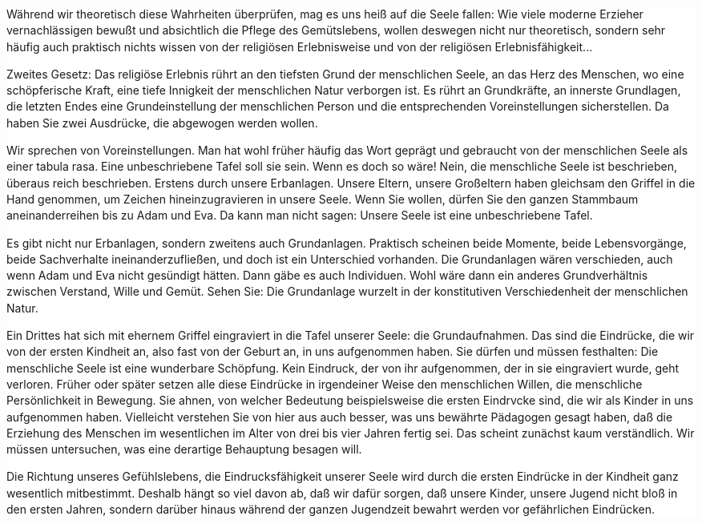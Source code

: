 Während wir theoretisch diese Wahrheiten überprüfen, mag es uns heiß auf
die Seele fallen: Wie viele moderne Erzieher vernachlässigen bewußt und
absichtlich die Pflege des Gemütslebens, wollen deswegen nicht nur
theoretisch, sondern sehr häufig auch praktisch nichts wissen von der
religiösen Erlebnisweise und von der religiösen Erlebnisfähigkeit\...

Zweites Gesetz: Das religiöse Erlebnis rührt an den tiefsten Grund der
menschlichen Seele, an das Herz des Menschen, wo eine schöpferische
Kraft, eine tiefe Innigkeit der menschlichen Natur verborgen ist. Es
rührt an Grundkräfte, an innerste Grundlagen, die letzten Endes eine
Grundeinstellung der menschlichen Person und die entsprechenden
Voreinstellungen sicherstellen. Da haben Sie zwei Ausdrücke, die
abgewogen werden wollen.

Wir sprechen von Voreinstellungen. Man hat wohl früher häufig das Wort
geprägt und gebraucht von der menschlichen Seele als einer tabula rasa.
Eine unbeschriebene Tafel soll sie sein. Wenn es doch so wäre! Nein, die
menschliche Seele ist beschrieben, überaus reich beschrieben. Erstens
durch unsere Erbanlagen. Unsere Eltern, unsere Großeltern haben
gleichsam den Griffel in die Hand genommen, um Zeichen hineinzugravieren
in unsere Seele. Wenn Sie wol<span id="0I8969W-page43" title="43" epub:type="pagebreak" role="doc-pagebreak" aria-label="43" />len, dürfen Sie den ganzen Stammbaum aneinanderreihen bis zu Adam und
Eva. Da kann man nicht sagen: Unsere Seele ist eine unbeschriebene
Tafel.

Es gibt nicht nur Erbanlagen, sondern zweitens auch Grundanlagen.
Praktisch scheinen beide Momente, beide Lebensvorgänge, beide
Sachverhalte ineinanderzufließen, und doch ist ein Unterschied
vorhanden. Die Grundanlagen wären verschieden, auch wenn Adam und Eva
nicht gesündigt hätten. Dann gäbe es auch Individuen. Wohl wäre dann ein
anderes Grundverhältnis zwischen Verstand, Wille und Gemüt. Sehen Sie:
Die Grundanlage wurzelt in der konstitutiven Verschiedenheit der
menschlichen Natur.

Ein Drittes hat sich mit ehernem Griffel eingraviert in die Tafel
unserer Seele: die Grundaufnahmen. Das sind die Eindrücke, die wir von
der ersten Kindheit an, also fast von der Geburt an, in uns aufgenommen
haben. Sie dürfen und müssen festhalten: Die menschliche Seele ist eine
wunderbare Schöpfung. Kein Eindruck, der von ihr aufgenommen, der in sie
eingraviert wurde, geht verloren. Früher oder später setzen alle diese
Eindrücke in irgendeiner Weise den menschlichen Willen, die menschliche
Persönlichkeit in Bewegung. Sie ahnen, von welcher Bedeutung
beispielsweise die ersten Eindrvcke sind, die wir als Kinder in uns
aufgenommen haben. Vielleicht verstehen Sie von hier aus auch besser,
was uns bewährte Pädagogen gesagt haben, daß die Erziehung des Menschen
im wesentlichen im Alter von drei bis vier Jahren fertig sei. Das
scheint zunächst kaum verständlich. Wir müssen untersuchen, was eine
derartige Behauptung besagen will.

Die Richtung unseres Gefühlslebens, die Eindrucksfähigkeit unserer Seele
wird durch die ersten Eindrücke in der Kindheit ganz wesentlich
mitbestimmt. Deshalb hängt so viel davon ab, daß wir dafür sorgen, daß
unsere Kinder, unsere Jugend nicht bloß in den ersten Jahren, sondern
darüber<span id="0I8969W-page44" title="44" epub:type="pagebreak" role="doc-pagebreak" aria-label="44" /> hinaus während der ganzen Jugendzeit bewahrt werden vor gefährlichen
Eindrücken.
